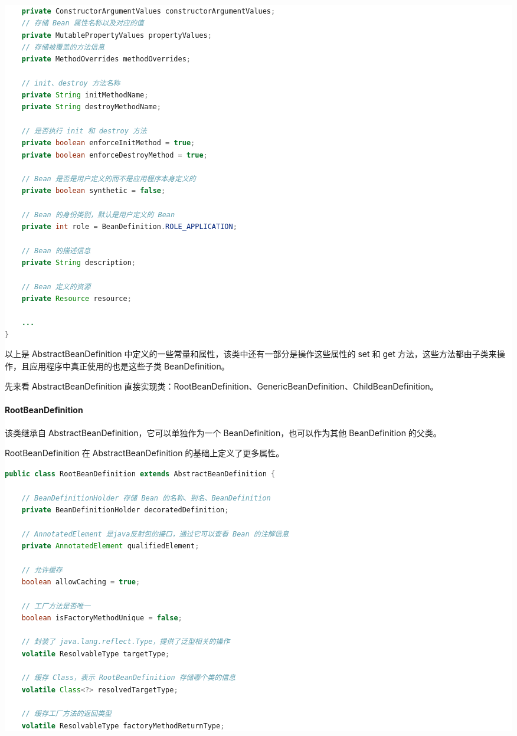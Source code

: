 ```java
	private ConstructorArgumentValues constructorArgumentValues;
    // 存储 Bean 属性名称以及对应的值
	private MutablePropertyValues propertyValues;
    // 存储被覆盖的方法信息
	private MethodOverrides methodOverrides;

	// init、destroy 方法名称
	private String initMethodName;
	private String destroyMethodName;

    // 是否执行 init 和 destroy 方法
	private boolean enforceInitMethod = true;
	private boolean enforceDestroyMethod = true;

    // Bean 是否是用户定义的而不是应用程序本身定义的
	private boolean synthetic = false;

    // Bean 的身份类别，默认是用户定义的 Bean
	private int role = BeanDefinition.ROLE_APPLICATION;

	// Bean 的描述信息
	private String description;

	// Bean 定义的资源
	private Resource resource;
	
	...
}
```

以上是 AbstractBeanDefinition 中定义的一些常量和属性，该类中还有一部分是操作这些属性的 set 和 get 方法，这些方法都由子类来操作，且应用程序中真正使用的也是这些子类 BeanDefinition。

先来看 AbstractBeanDefinition 直接实现类：RootBeanDefinition、GenericBeanDefinition、ChildBeanDefinition。

#### RootBeanDefinition

该类继承自 AbstractBeanDefinition，它可以单独作为一个 BeanDefinition，也可以作为其他 BeanDefinition 的父类。

RootBeanDefinition 在 AbstractBeanDefinition 的基础上定义了更多属性。

```java
public class RootBeanDefinition extends AbstractBeanDefinition {

    // BeanDefinitionHolder 存储 Bean 的名称、别名、BeanDefinition
	private BeanDefinitionHolder decoratedDefinition;

	// AnnotatedElement 是java反射包的接口，通过它可以查看 Bean 的注解信息
	private AnnotatedElement qualifiedElement;

    // 允许缓存
	boolean allowCaching = true;
    
    // 工厂方法是否唯一
	boolean isFactoryMethodUnique = false;

	// 封装了 java.lang.reflect.Type，提供了泛型相关的操作
	volatile ResolvableType targetType;

	// 缓存 Class，表示 RootBeanDefinition 存储哪个类的信息
	volatile Class<?> resolvedTargetType;

	// 缓存工厂方法的返回类型
	volatile ResolvableType factoryMethodReturnType;

```
